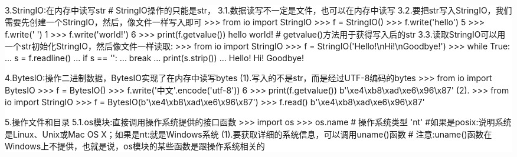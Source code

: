3.StringIO:在内存中读写str 	# StringIO操作的只能是str，
	3.1.数据读写不一定是文件，也可以在内存中读写
	3.2.要把str写入StringIO，我们需要先创建一个StringIO，然后，像文件一样写入即可
		>>> from io import StringIO
		>>> f = StringIO()
		>>> f.write('hello')
		5
		>>> f.write(' ')
		1
		>>> f.write('world!')
		6
		>>> print(f.getvalue())
		hello world!
		# getvalue()方法用于获得写入后的str
	3.3.读取StringIO可以用一个str初始化StringIO，然后像文件一样读取:
		>>> from io import StringIO
		>>> f = StringIO('Hello!\nHi!\nGoodbye!')
		>>> while True:
		...     s = f.readline()
		...     if s == '':
		...         break
		...     print(s.strip())
		...
		Hello!
		Hi!
		Goodbye!

4.BytesIO:操作二进制数据，BytesIO实现了在内存中读写bytes
	(1).写入的不是str，而是经过UTF-8编码的bytes
		>>> from io import BytesIO
		>>> f = BytesIO()
		>>> f.write('中文'.encode('utf-8'))
		6
		>>> print(f.getvalue())
		b'\xe4\xb8\xad\xe6\x96\x87'
	(2).
		>>> from io import StringIO
		>>> f = BytesIO(b'\xe4\xb8\xad\xe6\x96\x87')
		>>> f.read()
		b'\xe4\xb8\xad\xe6\x96\x87'

5.操作文件和目录
	5.1.os模块:直接调用操作系统提供的接口函数
	>>> import os
	>>> os.name # 操作系统类型
	'nt'
	#如果是posix:说明系统是Linux、Unix或Mac OS X；如果是nt:就是Windows系统
	(1).要获取详细的系统信息，可以调用uname()函数
		# 注意:uname()函数在Windows上不提供，也就是说，os模块的某些函数是跟操作系统相关的
		